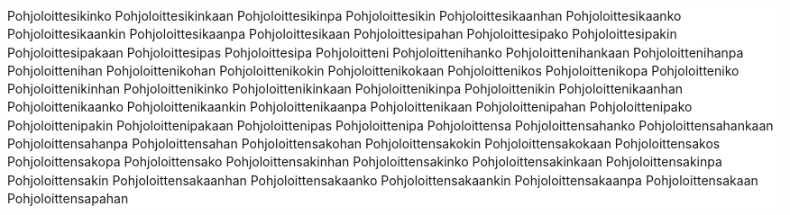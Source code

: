 Pohjoloittesikinko
Pohjoloittesikinkaan
Pohjoloittesikinpa
Pohjoloittesikin
Pohjoloittesikaanhan
Pohjoloittesikaanko
Pohjoloittesikaankin
Pohjoloittesikaanpa
Pohjoloittesikaan
Pohjoloittesipahan
Pohjoloittesipako
Pohjoloittesipakin
Pohjoloittesipakaan
Pohjoloittesipas
Pohjoloittesipa
Pohjoloitteni
Pohjoloittenihanko
Pohjoloittenihankaan
Pohjoloittenihanpa
Pohjoloittenihan
Pohjoloittenikohan
Pohjoloittenikokin
Pohjoloittenikokaan
Pohjoloittenikos
Pohjoloittenikopa
Pohjoloitteniko
Pohjoloittenikinhan
Pohjoloittenikinko
Pohjoloittenikinkaan
Pohjoloittenikinpa
Pohjoloittenikin
Pohjoloittenikaanhan
Pohjoloittenikaanko
Pohjoloittenikaankin
Pohjoloittenikaanpa
Pohjoloittenikaan
Pohjoloittenipahan
Pohjoloittenipako
Pohjoloittenipakin
Pohjoloittenipakaan
Pohjoloittenipas
Pohjoloittenipa
Pohjoloittensa
Pohjoloittensahanko
Pohjoloittensahankaan
Pohjoloittensahanpa
Pohjoloittensahan
Pohjoloittensakohan
Pohjoloittensakokin
Pohjoloittensakokaan
Pohjoloittensakos
Pohjoloittensakopa
Pohjoloittensako
Pohjoloittensakinhan
Pohjoloittensakinko
Pohjoloittensakinkaan
Pohjoloittensakinpa
Pohjoloittensakin
Pohjoloittensakaanhan
Pohjoloittensakaanko
Pohjoloittensakaankin
Pohjoloittensakaanpa
Pohjoloittensakaan
Pohjoloittensapahan